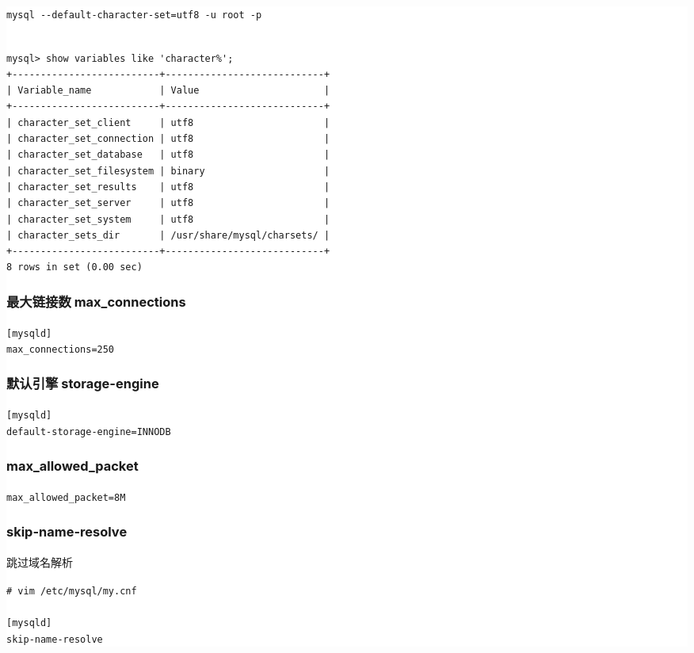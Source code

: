 ```
mysql --default-character-set=utf8 -u root -p

```

```

mysql> show variables like 'character%';
+--------------------------+----------------------------+
| Variable_name            | Value                      |
+--------------------------+----------------------------+
| character_set_client     | utf8                       |
| character_set_connection | utf8                       |
| character_set_database   | utf8                       |
| character_set_filesystem | binary                     |
| character_set_results    | utf8                       |
| character_set_server     | utf8                       |
| character_set_system     | utf8                       |
| character_sets_dir       | /usr/share/mysql/charsets/ |
+--------------------------+----------------------------+
8 rows in set (0.00 sec)

```

### 最大链接数 max_connections

```
[mysqld]
max_connections=250

```

### 默认引擎 storage-engine

```
[mysqld]
default-storage-engine=INNODB

```

### max_allowed_packet

```
max_allowed_packet=8M

```

### skip-name-resolve

跳过域名解析

```
# vim /etc/mysql/my.cnf

[mysqld]
skip-name-resolve

```
